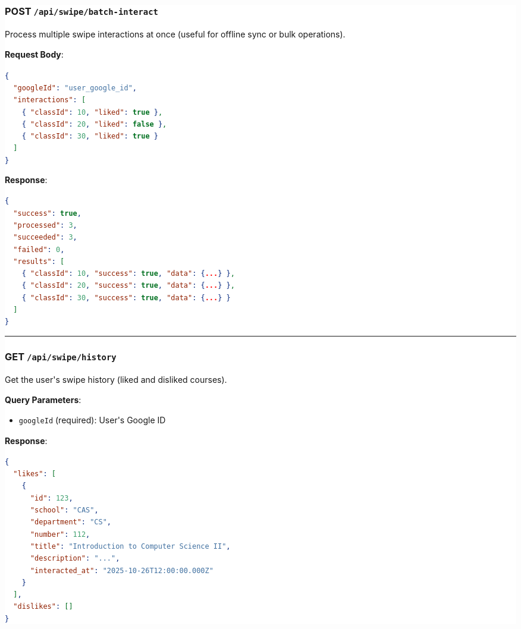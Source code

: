 
### POST `/api/swipe/batch-interact`

Process multiple swipe interactions at once (useful for offline sync or bulk operations).

**Request Body**:
```json
{
  "googleId": "user_google_id",
  "interactions": [
    { "classId": 10, "liked": true },
    { "classId": 20, "liked": false },
    { "classId": 30, "liked": true }
  ]
}
```

**Response**:
```json
{
  "success": true,
  "processed": 3,
  "succeeded": 3,
  "failed": 0,
  "results": [
    { "classId": 10, "success": true, "data": {...} },
    { "classId": 20, "success": true, "data": {...} },
    { "classId": 30, "success": true, "data": {...} }
  ]
}
```

---

### GET `/api/swipe/history`

Get the user's swipe history (liked and disliked courses).

**Query Parameters**:
- `googleId` (required): User's Google ID

**Response**:
```json
{
  "likes": [
    {
      "id": 123,
      "school": "CAS",
      "department": "CS",
      "number": 112,
      "title": "Introduction to Computer Science II",
      "description": "...",
      "interacted_at": "2025-10-26T12:00:00.000Z"
    }
  ],
  "dislikes": []
}
```
